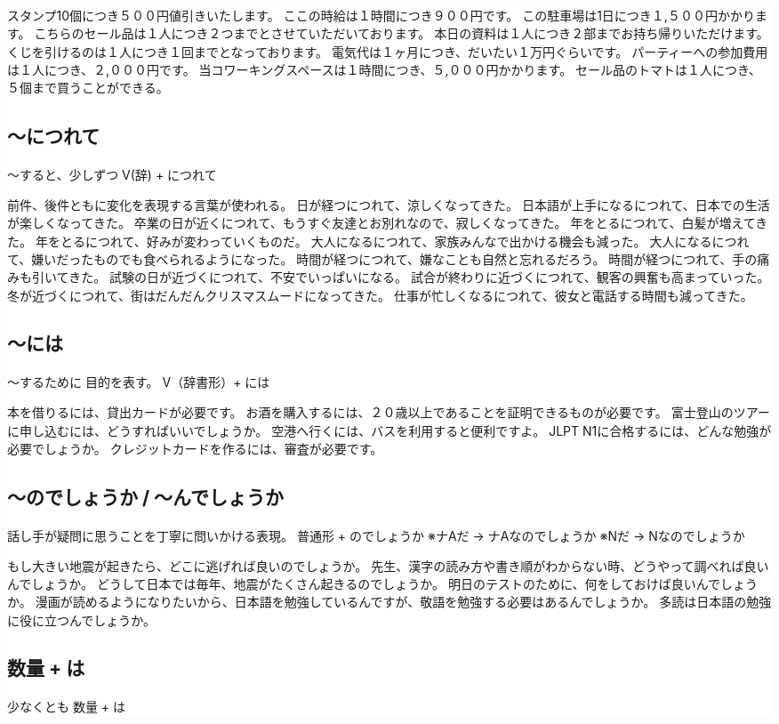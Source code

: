 スタンプ10個につき５００円値引きいたします。
ここの時給は１時間につき９００円です。
この駐車場は1日につき１,５００円かかります。
こちらのセール品は１人につき２つまでとさせていただいております。
本日の資料は１人につき２部までお持ち帰りいただけます。
くじを引けるのは１人につき１回までとなっております。
電気代は１ヶ月につき、だいたい１万円ぐらいです。
パーティーへの参加費用は１人につき、２,０００円です。
当コワーキングスペースは１時間につき、５,０００円かかります。
セール品のトマトは１人につき、５個まで買うことができる。
## 〜につれて
〜すると、少しずつ
V(辞) + につれて

前件、後件ともに変化を表現する言葉が使われる。
日が経つにつれて、涼しくなってきた。
日本語が上手になるにつれて、日本での生活が楽しくなってきた。
卒業の日が近くにつれて、もうすぐ友達とお別れなので、寂しくなってきた。
年をとるにつれて、白髪が増えてきた。
年をとるにつれて、好みが変わっていくものだ。
大人になるにつれて、家族みんなで出かける機会も減った。
大人になるにつれて、嫌いだったものでも食べられるようになった。
時間が経つにつれて、嫌なことも自然と忘れるだろう。
時間が経つにつれて、手の痛みも引いてきた。
試験の日が近づくにつれて、不安でいっぱいになる。
試合が終わりに近づくにつれて、観客の興奮も高まっていった。
冬が近づくにつれて、街はだんだんクリスマスムードになってきた。
仕事が忙しくなるにつれて、彼女と電話する時間も減ってきた。
## 〜には
〜するために 目的を表す。
V（辞書形）+ には

本を借りるには、貸出カードが必要です。
お酒を購入するには、２０歳以上であることを証明できるものが必要です。
富士登山のツアーに申し込むには、どうすればいいでしょうか。
空港へ行くには、バスを利用すると便利ですよ。
JLPT N1に合格するには、どんな勉強が必要でしょうか。
クレジットカードを作るには、審査が必要です。
## 〜のでしょうか / 〜んでしょうか
話し手が疑問に思うことを丁寧に問いかける表現。
普通形 + のでしょうか ※ナAだ → ナAなのでしょうか ※Nだ → Nなのでしょうか

もし大きい地震が起きたら、どこに逃げれば良いのでしょうか。
先生、漢字の読み方や書き順がわからない時、どうやって調べれば良いんでしょうか。
どうして日本では毎年、地震がたくさん起きるのでしょうか。
明日のテストのために、何をしておけば良いんでしょうか。
漫画が読めるようになりたいから、日本語を勉強しているんですが、敬語を勉強する必要はあるんでしょうか。
多読は日本語の勉強に役に立つんでしょうか。
## 数量 + は
少なくとも
数量 + は
